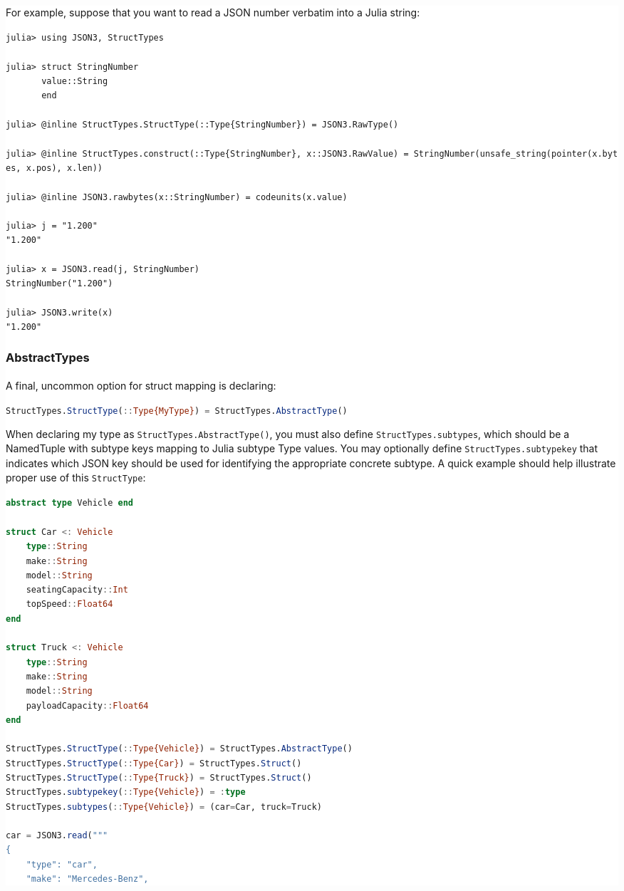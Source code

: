 For example, suppose that you want to read a JSON number verbatim into a
Julia string:
```jldoctest
julia> using JSON3, StructTypes

julia> struct StringNumber
       value::String
       end

julia> @inline StructTypes.StructType(::Type{StringNumber}) = JSON3.RawType()

julia> @inline StructTypes.construct(::Type{StringNumber}, x::JSON3.RawValue) = StringNumber(unsafe_string(pointer(x.bytes, x.pos), x.len))

julia> @inline JSON3.rawbytes(x::StringNumber) = codeunits(x.value)

julia> j = "1.200"
"1.200"

julia> x = JSON3.read(j, StringNumber)
StringNumber("1.200")

julia> JSON3.write(x)
"1.200"
```

### AbstractTypes

A final, uncommon option for struct mapping is declaring:
```julia
StructTypes.StructType(::Type{MyType}) = StructTypes.AbstractType()
```
When declaring my type as `StructTypes.AbstractType()`, you must also define `StructTypes.subtypes`, which should be a NamedTuple with subtype keys mapping to Julia subtype Type values. You may optionally define `StructTypes.subtypekey` that indicates which JSON key should be used for identifying the appropriate concrete subtype. A quick example should help illustrate proper use of this `StructType`:
```julia
abstract type Vehicle end

struct Car <: Vehicle
    type::String
    make::String
    model::String
    seatingCapacity::Int
    topSpeed::Float64
end

struct Truck <: Vehicle
    type::String
    make::String
    model::String
    payloadCapacity::Float64
end

StructTypes.StructType(::Type{Vehicle}) = StructTypes.AbstractType()
StructTypes.StructType(::Type{Car}) = StructTypes.Struct()
StructTypes.StructType(::Type{Truck}) = StructTypes.Struct()
StructTypes.subtypekey(::Type{Vehicle}) = :type
StructTypes.subtypes(::Type{Vehicle}) = (car=Car, truck=Truck)

car = JSON3.read("""
{
    "type": "car",
    "make": "Mercedes-Benz",
```